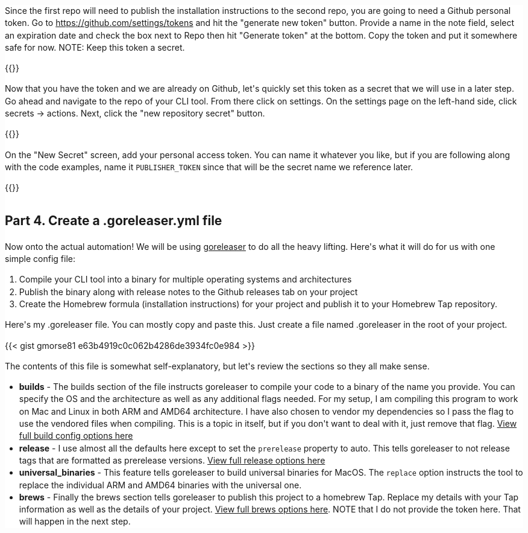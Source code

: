 Since the first repo will need to publish the installation instructions to the second repo, you are going to need a Github personal token. Go to https://github.com/settings/tokens and hit the "generate new token" button. Provide a name in the note field, select an expiration date and check the box next to Repo then hit "Generate token" at the bottom. Copy the token and put it somewhere safe for now. NOTE: Keep this token a secret. 

{{<img name="new-personal-access-token" size="medium">}}

Now that you have the token and we are already on Github, let's quickly set this token as a secret that we will use in a later step. Go ahead and navigate to the repo of your CLI tool. From there click on settings. On the settings page on the left-hand side, click secrets -> actions. Next, click the "new repository secret" button.

{{<img name="new-secret" size="medium">}}

On the "New Secret" screen, add your personal access token. You can name it whatever you like, but if you are following along with the code examples, name it `PUBLISHER_TOKEN` since that will be the secret name we reference later.

{{<img name="create-secret" size="medium">}}

## Part 4. Create a .goreleaser.yml file

Now onto the actual automation! We will be using [goreleaser](https://goreleaser.com/) to do all the heavy lifting. Here's what it will do for us with one simple config file:

1. Compile your CLI tool into a binary for multiple operating systems and architectures
2. Publish the binary along with release notes to the Github releases tab on your project
3. Create the Homebrew formula (installation instructions) for your project and publish it to your Homebrew Tap repository.

Here's my .goreleaser file. You can mostly copy and paste this. Just create a file named .goreleaser in the root of your project. 

{{< gist gmorse81 e63b4919c0c062b4286de3934fc0e984 >}}

The contents of this file is somewhat self-explanatory, but let's review the sections so they all make sense. 

* **builds** - The builds section of the file instructs goreleaser to compile your code to a binary of the name you provide. You can specify the OS and the architecture as well as any additional flags needed. For my setup, I am compiling this program to work on Mac and Linux in both ARM and AMD64 architecture. I have also chosen to vendor my dependencies so I pass the flag to use the vendored files when compiling. This is a topic in itself, but if you don't want to deal with it, just remove that flag. [View full build config options here](https://goreleaser.com/customization/build/?h=builds)
* **release** - I use almost all the defaults here except to set the `prerelease` property to auto. This tells goreleaser to not release tags that are formatted as prerelease versions. [View full release options here](https://goreleaser.com/customization/release/?h=release)
* **universal_binaries** - This feature tells goreleaser to build universal binaries for MacOS. The `replace` option instructs the tool to replace the individual ARM and AMD64 binaries with the universal one. 
* **brews** - Finally the brews section tells goreleaser to publish this project to a homebrew Tap. Replace my details with your Tap information as well as the details of your project. [View full brews options here](https://goreleaser.com/customization/homebrew/?h=brews). NOTE that I do not provide the token here. That will happen in the next step. 
